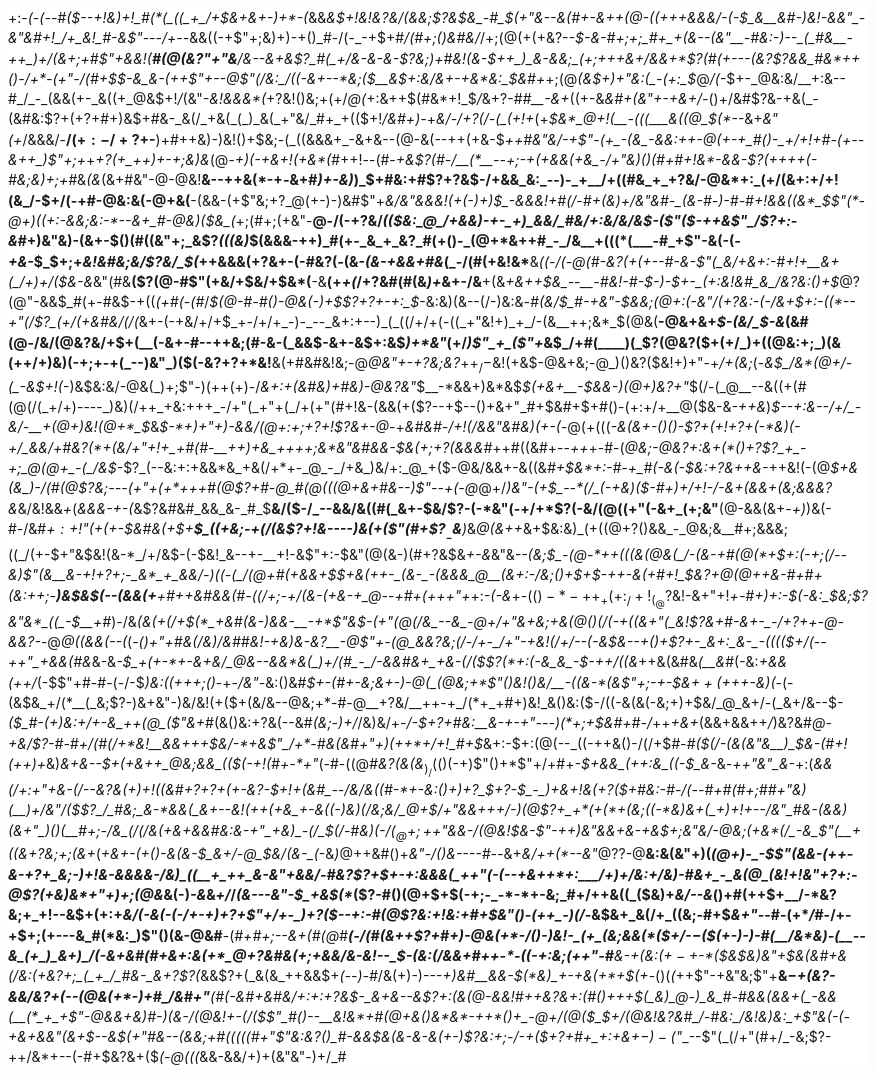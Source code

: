 +:-*(_-(_--#(*_$--+!&)+!_#(*(_((_+_/+$&+&+-)+*-(_&&*&$+!&!&?&/(&&;$?&$&_-#_$(_+"&--&(#_+-&_++_(@-((+++&&&/-(-$_&__&#-)&!-&&"_-&"&#+!_/+_&!_#-&$"---/+--*&&((-+$"+;&)+)-+()_#-/(-_-+$+#_/(#+;()&#&/_/+;(@(+(+&?-_-$-&-#+;+;_#+_+(&--(&"__-#&:-)--_(_#&__-++_)+/(&+;+#$"+&&!(__#(@(&$?$"+"&__/&--&+&____$?_#(_+/&-&-&-$?&;_)+#&!(&-$++_)_&-&&;_(+;+++&+/&&+*$?(#(+---(&?$?&&_#&*++()-/+*-(+"-/(#+$_$-&_&-(++$"+--@$"(/&:_/((-&+--*&;($__&$+:&/&+-+&*&:_$&#+_+;(@_(&$+)+"&:(_-(+:_$_@_/(_-$+-_@&:&/__+:&--#_/_-_(&&(+-_&((+_@&$+!_/_(&"_-&!&&&*(_+?&!()&;+(+/_@(_+:&++$(#&*+!_$_/_&+?-#_#__-&+_((+-&*&#+(&"+-+&+/-*()+/&#$?&-+&(_-(&#&:$?+(+?+#+)&$+#&-_&(/_+&(_(_)_&(_+"&/_#+_+(($+!_/&#+)-_+*&/-/+?(/-(_(+!+*(+_$&*_@+!(__-(((___&((@_$(*--_&+_&"(+_/&&&/-__/($+:-/+?+$-__)+#++&)-)&!()+$&;-(_((&&&+_-&+&--(@-&(--++(+&-$_++#&"&/-+$"-(+_-(&_-&&:++-@(+-+_#()-_+/+!+#-(+--&++_)$"+;+_+*+?(+_++)+-+;&)&*(@_-+)(-+&+!(+&*(#_++!_-_-(#-_+&$?(#-/__(*__--+;-+(+&&(+&_-/+"&)()(#+#+!&*-&&-$?(++++(-#&;&)+;+#_&_(&_(&+#&"-@-@&!__&--++&(*-+_-_&+#_)+-&)_)_$+#&:+#$?+?&$-/+&&_&:_--)-_+__/+((#&_+_+?&/-@&*+:_(+/(&+:+/+!(&_/-$+/(-+#-@&:&(-@+&(__-(&&-(+$"&;+?_@(+-)-)&#$"+*&/&"&&&!(_+(-)+)_$_-&&&!+#(/-#+(&)+/&"&#-_(&-#-)-#-#+!&&((&*_$$"(*-@+)((+:-&&;&:-*--&+_#-@&)($&_(*+;(#+;(+&"-__@-/(-+?&/_(($&:_@_/+&&)-+-_+)_&&/_#&/+:&/&/&$-($"($-++&$"_/$?+:-&_#+)&"&)-(&+-$()(#((&"+;_&$?_(((&)_$(&&&-++)_#(+-_&_+_&?_#(+()-_(@+*&++#_-_/&__+(((*(___-#_+$"-&(-(_-+&-_$_$+;+_&!&#&;&/$?&/_$(_++&&&(+?&+-(-#&?(*-*(&-_(&-+&&+#&_(_-/(#(+&!&*__&*((-/(_-@(#_-&?_(+(+--#-_&-$"(_&/+&+:-#+!+__&+(_/+)+/($&-&*&"(#&__($?(@-#$"(+&/+$&/+$&*(__-&__(+_+(_/+?&#(#(&_)+_&+-/&__+(&_+&++$&_--__-#&!-#-$-)-$+-_(+:&!&#_&_/&?&:()+$_@$?(@$"-&&$_#(+-#&$-+((_(+#(-(#_/_$(@-#-#()-@&(-)+$$?+?+-+:_$_-&:&)(&--(/-)&:&*-#_(&/_$_#-+&"-$&_&;(@+:(-&"_/(_+?&:-(-/&+_$+:-((*--+"(/$?_(+/(+&#&/(/(*&+-(-+&/+/+$_+-/+/+_-)-_--_&+:+--)_(_((/+/+(-((_+"&!+)_+_/-(&__++;&*_$(@&(__-@&+&+_$-(&/_$-&_(&#(@-/&/(@&?&/+$+(__(-&+-#--++&;(#-&-(_&&$-&+-&$+:&$_)+*&"_(+/_)$"_+_($"+_&$_/+#(____)(_$?(@&?($+(+/_)+((@&:+;_)(&(++/+)&)(-+;+-+(_--)&"_)($(-&?+?+*&!__&(+#&#&!&;-@_@&"+-+?&;&?_++$_/-$&!(+&$-@&+&;-@_)()&?($&!+)+"-+_/+(&;_(-_&$_/&*(@+/-(_-&$+!(_-)&$&:&/-@&(_)+;$"-)(++(+)-/_&+:+(&#&)+#&)-@&?&"_$__-*&&+)&*&$_$(+&+__-$&&-)(@+)&?+"_$(/-(_@__--&((+(#(@(/(_+/+)----_)&)(/++_+&:+++_-/+"(_+"+(_/+(+"(#+!&-(&&(+($?--+$--()+&+"_#+$&#+$+#()-(+:+/+__@($&-&_-++&_)_$--+:&--/+/_-&/-__+(@+)&!(@+*_$_&_$-*+)+"+)-&&/(@+:+;+?+!$?&+-@_-+*&#&#-/+!(/&_&"&#&)(_+-(*-@(+(((_-&(&+-()()-*$?+(+!+?+(-*&)(-+/_&&/+#&?(*+(&/+"+!+_+#(#-__++)+&_++++;&*&"&#&&-$&(+;+?(&&*&#_++#((&#+--_++_+-#-(_@&;-@&?+:&+(*()+?$?_+_-+;_@(@+_-(_/&$-_$?_(--&:+:+&&*&_+&(/+*+-_@_-_/+&_)&/+:_@_+($-@&/&&+-&((&_#+$&*+:-#-+_#(-&(-$&:+?&++&-_++&!(-(@_$+&(&_)-/(#(@$?&;---(+"+(+*+++#(@$?+#-@_#(@(((@+&+#&--)$"--+(-@_@+/_)&"-(+$_--*(/_(-+&)($-#+)+/+!-/-&+*(&&*+(&;&&&?&_&/&!&&_+_(_&&&-+-(_&$?&#&#_&&_&-_#_$__&/($-/_--&&/&((#(_&+-$&/$?-(-*&"(-+/+*$?(-&/(@($($+"(-&+_(+;&"__(@-&&(&+_-+)_)&(-#-/&#_$+:+!$"(+(+-$&#&(+$+__$_((+&;-+(/(&$?+!&----)&(+($"(#+$$?__-$&__)_&_@(&++_&+$&:&)_(+((@+?()&&_-_@&;&__#+;&&&;((_/(+-$+"&$&!(&-*_/+/&$-(-$&!_&--+-__+!-&$"+:-$&"(@(&-)(#+?&$&*+-&*&"&*-_-(&;_$_-(@-*++(((&(@&(_/-(&-+#(@(*+$+:(-+;(/--&)$"(&__&-+!+?+;-_&*_+_&&/-)((-(_/(@+#(+&&+$_$+&(++-_(&-_-(&&&_@__(&+:-/&;()+$+$-++-&(+#+!_$&?_+_@(@_+_+&_-#+#+(&:_$+$+;-__)&$&$(--(&&(+__+#++&#_&&(_#-((/+;-_+/_(&-_(+&-+_@--+#+(+++"+*+:_-(-&_+-($()-*-++_+(+:_/+!_(_@$?&!-&+"+!_+-#+)+:-$(-&:_$&;$?&"&*_((_-$__+#_)-/&*(&(+(/+$(*_+&#(&-)&&-__-+*$"&$-(+"(@(/&_--&_-@+/+"&+&;+&(@()(/(-+((&+"(_&!$?&+_#-&_+-_-/+?++-@-&&?-*-@_@((&&(--(_(-*()+"+#&(_/&)_/&#_#&!-+&)&-&?__-@$"+-(@_&&?&;(/-/+-_/+"-+&!(/+/--(-&$_&-_-+()_+$?+-_&+:_&-_-(((($+/(--++"_+&&(#&*&-&_-$_+(+-*+-&+&/_@&--&&*&(_)+/(#_-_/-&&#&+_+&-(/($$?(*+:(-&_&_-$-++/((&_++&(&#&_(__&_#(-&:_+&&(++/_(-$$"+#-#-(-/-$_)&:((+++;()_-+-_/&"-_&:()&#_$+-(#+-&;&+-)-@(_(@&;+*$"()&!()&/__-((&-*(&$"+;-+-$&$++($+++-&)(_-(-(&$&_+/(*__(_&;$?-)&+&"-)&/&!(+($+(&/&--@&;+*-#-@__+?&/__++-+_/(*+_+#+)&!_&()&:($-/((-&(&(-&;+)+$&/_@_&+/-(_&+/&--$-_($_#-(+)&:+/+-&_++(@_($"&+_#(&()&:+?&(--&#_(&;-)+/_/&)&/+_-/-$+?+#&:__&-+-+"---)(*+;+$&#+#-/_++*+&+*(&&+&&++_/_)&?&#_@-+&/$?-#-#+/(#(/+*&!__&&+++$&/-*+&$"_/+*-#&(&#+"+)(++*+/+!_#+$_&+:-$+:(@(--_((-++&()-/(/+$_#-#($(/-(&(&"&__)_$&-(#+!(++)+_&)_&+*&--$+(+&++_@&;&&_(($(-+!(#+*-*+"_(-#-((@_#&?(&(&_$_)_/($()(-+)$"()+*$"+/+#+*-$+&&_(++:&_((-$_&-*&*-++"&"_&-*+:(*&&(/+:+"_+&_-_(/--&?&(+)+!((&#+?+?+(+-&?-$+!+(&#_--/&/&((#-*+-&:()+)+?_$+?-$_-_)+&+!&(+?($+#&:-#-/(--#+#(#+;_#_#+"&)(__)+/&"_/($$?_/_#&;_&-*&&(_&+--&!(++(+&_+-&((-)&)(/&;&/_@+$_/+"&&+++/-)(@$?+_+*(+(*+(&;((-*&)&+(_+)+!+--/&"_#&-(&&)(&+"_)()(__#+;-/&_(/(/&(+&+&&#&:&-+"_+&)_-(/_$(/-#&)(-_/($_@+;++$"&&-/(@&!_$&-$"-++)&"&&+&-+&$+;&"&/-@&;(+&*(/_-&_$"(__$+$((&_+?&;+;(&+*(*___+&+-(+_()_-_&(&-$_&+/-@_$&/(&-_(*-&_)_@++&#()+_&"-/()&----#--_&+_&/++(*--&"_@$?$?-@__&:&(&"+)(*(@_+_)-_-$$"(&&-(++-&-+?+_&;-)+!&-&&&&-/&)_((__+_++_&-&"+&&/-#&?$?+$+-+:&&&(_++"(-(--+&++*+:___/+)+/&:+/&)-#&+_-_&(@_(&!+!&"+?+:-@$?(*_+&)&*+"+)+;(@&_&(-)_-&_&_+/_/_(&---&"-$_+&$(*_($?-#()(@+$+$(-+;-_-*-*+-&;_#+/++&((_($&)+*&/--&*()+#(++$+__/-*&?&;+_+!--&$+(+:+*&/(-_&(-_(-/+-+)+?+_$"+/+-_)+?($--+:-#(@$?&:+!&:+#+$&"()-_(++_-)(/-*&$&+_&(/+_((&;-#+$_&+"-_-#-(+*_/_#-/+-+$+;(+---&_#(*&:_)$"()(&-@&#__-(_#+#+;--&+(#(@_#___(-/(#(&++$?+#+)-@&(+*-/()-)&!-_(+_(&;&&(*($+/-$-$($(+-)-)-#(__/&*&)-(__--&_(+_)_&+)_/(-&+&#(#+&+:&(+*_@+?&#&(+;+&&/&-&!--_$-(&:(/&&+#++-*-((-+:&;(++"-#__&-+(&:($+-+$-*($&$&)&"+$&(&#+&(/&:(+&?+;_(_+_/_#&-_&+?$?(_&&$?+(_&(&_++&&$+_(--)-#_/&(+)-)--_-+)&#__&&-$(*&)_+-+&(+*+$(+_-()(_(_++$"-+&"&;$"+__&_____$-$+(&?-&&/&?+(--(@&(+*-)+#_/&#+"__(#_(_-&#_+&#&/+:+:+?&$-_&+&--&$?+:(&(@-&&!_#++&?&*+:(#()+++$(_&)_@-)_&_#-#&&(&&+(_-&&(__(*_+_+$"-@&&+&_)_#-)(&-/(@&!+-(/($$"_#()--__&!&*+#(@+&()&*&*-++*()+_-@+/(@($_$+/(@&!&?&#_/-#&:_/&!&)&:_+$"&*(*_-(_-+&_+&&"(&+$--&$_(+"_#&_--(&&;+#($($(((#+"$"&:&?()_#-&&$&(&-&-&*(+-)$?&:+;-/-+($+?+#+_+:+&+$-)-($"__--$"(_(/+"(#+/_-&;$?-++/&*+--(-#+$&?&+($_(-@(((_&&-&&/+)+(&"&"-)+/_#